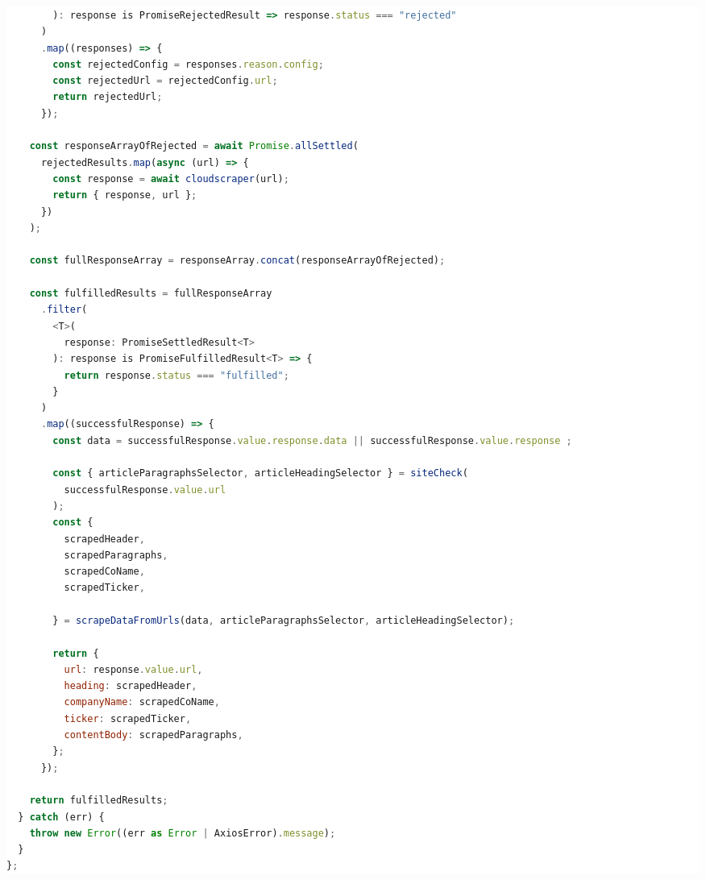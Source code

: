 ```js
        ): response is PromiseRejectedResult => response.status === "rejected"
      )
      .map((responses) => {
        const rejectedConfig = responses.reason.config;
        const rejectedUrl = rejectedConfig.url;
        return rejectedUrl;
      });

    const responseArrayOfRejected = await Promise.allSettled(
      rejectedResults.map(async (url) => {
        const response = await cloudscraper(url);
        return { response, url };
      })
    );

    const fullResponseArray = responseArray.concat(responseArrayOfRejected);

    const fulfilledResults = fullResponseArray
      .filter(
        <T>(
          response: PromiseSettledResult<T>
        ): response is PromiseFulfilledResult<T> => {
          return response.status === "fulfilled";
        }
      )
      .map((successfulResponse) => {
        const data = successfulResponse.value.response.data || successfulResponse.value.response ;

        const { articleParagraphsSelector, articleHeadingSelector } = siteCheck(
          successfulResponse.value.url
        );
        const {
          scrapedHeader,
          scrapedParagraphs,
          scrapedCoName,
          scrapedTicker,

        } = scrapeDataFromUrls(data, articleParagraphsSelector, articleHeadingSelector);

        return {
          url: response.value.url,
          heading: scrapedHeader,
          companyName: scrapedCoName,
          ticker: scrapedTicker,
          contentBody: scrapedParagraphs,
        };
      });

    return fulfilledResults;
  } catch (err) {
    throw new Error((err as Error | AxiosError).message);
  }
};
```
